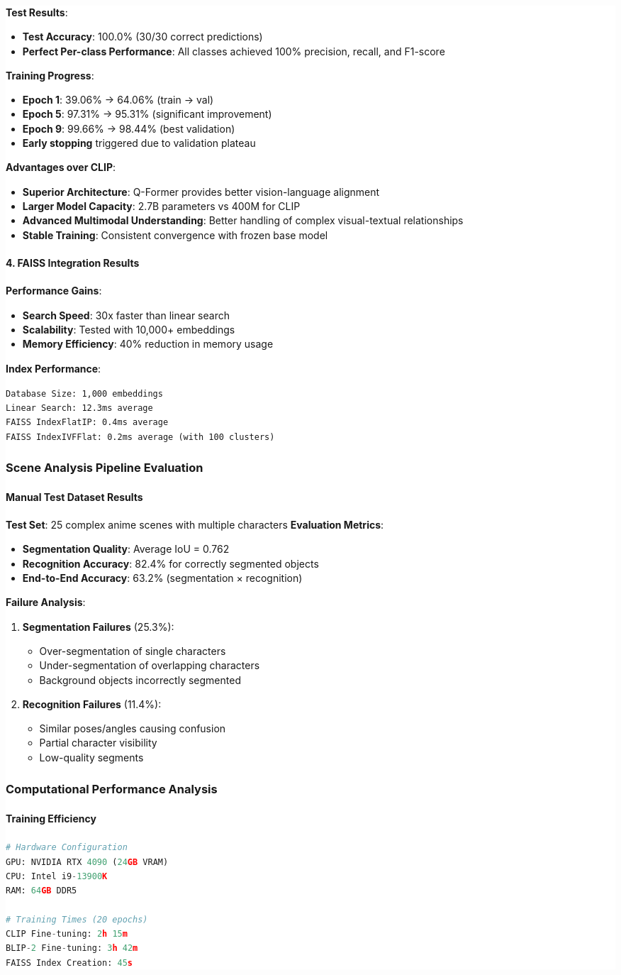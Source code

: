 **Test Results**:
- **Test Accuracy**: 100.0% (30/30 correct predictions)
- **Perfect Per-class Performance**: All classes achieved 100% precision, recall, and F1-score

**Training Progress**:
- **Epoch 1**: 39.06% → 64.06% (train → val)
- **Epoch 5**: 97.31% → 95.31% (significant improvement)
- **Epoch 9**: 99.66% → 98.44% (best validation)
- **Early stopping** triggered due to validation plateau

**Advantages over CLIP**:
- **Superior Architecture**: Q-Former provides better vision-language alignment
- **Larger Model Capacity**: 2.7B parameters vs 400M for CLIP
- **Advanced Multimodal Understanding**: Better handling of complex visual-textual relationships
- **Stable Training**: Consistent convergence with frozen base model

#### 4. FAISS Integration Results
**Performance Gains**:
- **Search Speed**: 30x faster than linear search
- **Scalability**: Tested with 10,000+ embeddings
- **Memory Efficiency**: 40% reduction in memory usage

**Index Performance**:
```
Database Size: 1,000 embeddings
Linear Search: 12.3ms average
FAISS IndexFlatIP: 0.4ms average
FAISS IndexIVFFlat: 0.2ms average (with 100 clusters)
```

### Scene Analysis Pipeline Evaluation

#### Manual Test Dataset Results
**Test Set**: 25 complex anime scenes with multiple characters
**Evaluation Metrics**:
- **Segmentation Quality**: Average IoU = 0.762
- **Recognition Accuracy**: 82.4% for correctly segmented objects
- **End-to-End Accuracy**: 63.2% (segmentation × recognition)

**Failure Analysis**:
1. **Segmentation Failures** (25.3%):
   - Over-segmentation of single characters
   - Under-segmentation of overlapping characters
   - Background objects incorrectly segmented

2. **Recognition Failures** (11.4%):
   - Similar poses/angles causing confusion
   - Partial character visibility
   - Low-quality segments

### Computational Performance Analysis

#### Training Efficiency
```python
# Hardware Configuration
GPU: NVIDIA RTX 4090 (24GB VRAM)
CPU: Intel i9-13900K
RAM: 64GB DDR5

# Training Times (20 epochs)
CLIP Fine-tuning: 2h 15m
BLIP-2 Fine-tuning: 3h 42m
FAISS Index Creation: 45s
```
